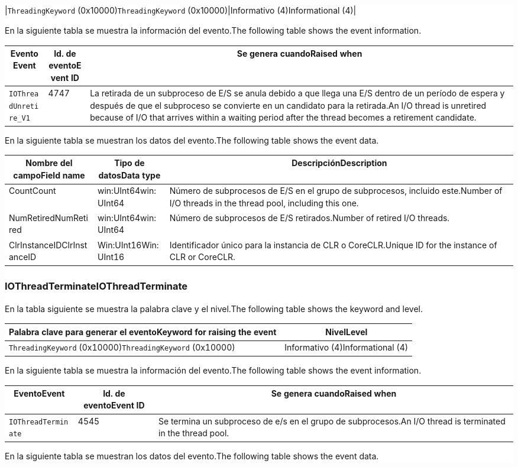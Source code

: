 |<span data-ttu-id="d2f51-311">`ThreadingKeyword` (0x10000)</span><span class="sxs-lookup"><span data-stu-id="d2f51-311">`ThreadingKeyword` (0x10000)</span></span>|<span data-ttu-id="d2f51-312">Informativo (4)</span><span class="sxs-lookup"><span data-stu-id="d2f51-312">Informational (4)</span></span>|  
  
 <span data-ttu-id="d2f51-313">En la siguiente tabla se muestra la información del evento.</span><span class="sxs-lookup"><span data-stu-id="d2f51-313">The following table shows the event information.</span></span>  
  
|<span data-ttu-id="d2f51-314">Evento</span><span class="sxs-lookup"><span data-stu-id="d2f51-314">Event</span></span>|<span data-ttu-id="d2f51-315">Id. de evento</span><span class="sxs-lookup"><span data-stu-id="d2f51-315">Event ID</span></span>|<span data-ttu-id="d2f51-316">Se genera cuando</span><span class="sxs-lookup"><span data-stu-id="d2f51-316">Raised when</span></span>|  
|-----------|--------------|-----------------|  
|`IOThreadUnretire_V1`|<span data-ttu-id="d2f51-317">47</span><span class="sxs-lookup"><span data-stu-id="d2f51-317">47</span></span>|<span data-ttu-id="d2f51-318">La retirada de un subproceso de E/S se anula debido a que llega una E/S dentro de un período de espera y después de que el subproceso se convierte en un candidato para la retirada.</span><span class="sxs-lookup"><span data-stu-id="d2f51-318">An I/O thread is unretired because of I/O that arrives within a waiting period after the thread becomes a retirement candidate.</span></span>|  
  
 <span data-ttu-id="d2f51-319">En la siguiente tabla se muestran los datos del evento.</span><span class="sxs-lookup"><span data-stu-id="d2f51-319">The following table shows the event data.</span></span>  
  
|<span data-ttu-id="d2f51-320">Nombre del campo</span><span class="sxs-lookup"><span data-stu-id="d2f51-320">Field name</span></span>|<span data-ttu-id="d2f51-321">Tipo de datos</span><span class="sxs-lookup"><span data-stu-id="d2f51-321">Data type</span></span>|<span data-ttu-id="d2f51-322">Descripción</span><span class="sxs-lookup"><span data-stu-id="d2f51-322">Description</span></span>|  
|----------------|---------------|-----------------|  
|<span data-ttu-id="d2f51-323">Count</span><span class="sxs-lookup"><span data-stu-id="d2f51-323">Count</span></span>|<span data-ttu-id="d2f51-324">win:UInt64</span><span class="sxs-lookup"><span data-stu-id="d2f51-324">win:UInt64</span></span>|<span data-ttu-id="d2f51-325">Número de subprocesos de E/S en el grupo de subprocesos, incluido este.</span><span class="sxs-lookup"><span data-stu-id="d2f51-325">Number of I/O threads in the thread pool, including this one.</span></span>|  
|<span data-ttu-id="d2f51-326">NumRetired</span><span class="sxs-lookup"><span data-stu-id="d2f51-326">NumRetired</span></span>|<span data-ttu-id="d2f51-327">win:UInt64</span><span class="sxs-lookup"><span data-stu-id="d2f51-327">win:UInt64</span></span>|<span data-ttu-id="d2f51-328">Número de subprocesos de E/S retirados.</span><span class="sxs-lookup"><span data-stu-id="d2f51-328">Number of retired I/O threads.</span></span>|  
|<span data-ttu-id="d2f51-329">ClrInstanceID</span><span class="sxs-lookup"><span data-stu-id="d2f51-329">ClrInstanceID</span></span>|<span data-ttu-id="d2f51-330">Win:UInt16</span><span class="sxs-lookup"><span data-stu-id="d2f51-330">Win:UInt16</span></span>|<span data-ttu-id="d2f51-331">Identificador único para la instancia de CLR o CoreCLR.</span><span class="sxs-lookup"><span data-stu-id="d2f51-331">Unique ID for the instance of CLR or CoreCLR.</span></span>|  
  
### <a name="iothreadterminate"></a><span data-ttu-id="d2f51-332">IOThreadTerminate</span><span class="sxs-lookup"><span data-stu-id="d2f51-332">IOThreadTerminate</span></span>  
 <span data-ttu-id="d2f51-333">En la tabla siguiente se muestra la palabra clave y el nivel.</span><span class="sxs-lookup"><span data-stu-id="d2f51-333">The following table shows the keyword and level.</span></span>  
  
|<span data-ttu-id="d2f51-334">Palabra clave para generar el evento</span><span class="sxs-lookup"><span data-stu-id="d2f51-334">Keyword for raising the event</span></span>|<span data-ttu-id="d2f51-335">Nivel</span><span class="sxs-lookup"><span data-stu-id="d2f51-335">Level</span></span>|  
|-----------------------------------|-----------|  
|<span data-ttu-id="d2f51-336">`ThreadingKeyword` (0x10000)</span><span class="sxs-lookup"><span data-stu-id="d2f51-336">`ThreadingKeyword` (0x10000)</span></span>|<span data-ttu-id="d2f51-337">Informativo (4)</span><span class="sxs-lookup"><span data-stu-id="d2f51-337">Informational (4)</span></span>|  
  
 <span data-ttu-id="d2f51-338">En la siguiente tabla se muestra la información del evento.</span><span class="sxs-lookup"><span data-stu-id="d2f51-338">The following table shows the event information.</span></span>  
  
|<span data-ttu-id="d2f51-339">Evento</span><span class="sxs-lookup"><span data-stu-id="d2f51-339">Event</span></span>|<span data-ttu-id="d2f51-340">Id. de evento</span><span class="sxs-lookup"><span data-stu-id="d2f51-340">Event ID</span></span>|<span data-ttu-id="d2f51-341">Se genera cuando</span><span class="sxs-lookup"><span data-stu-id="d2f51-341">Raised when</span></span>|  
|-----------|--------------|-----------------|  
|`IOThreadTerminate`|<span data-ttu-id="d2f51-342">45</span><span class="sxs-lookup"><span data-stu-id="d2f51-342">45</span></span>|<span data-ttu-id="d2f51-343">Se termina un subproceso de e/s en el grupo de subprocesos.</span><span class="sxs-lookup"><span data-stu-id="d2f51-343">An I/O thread is terminated in the thread pool.</span></span>|  
  
 <span data-ttu-id="d2f51-344">En la siguiente tabla se muestran los datos del evento.</span><span class="sxs-lookup"><span data-stu-id="d2f51-344">The following table shows the event data.</span></span>  
  